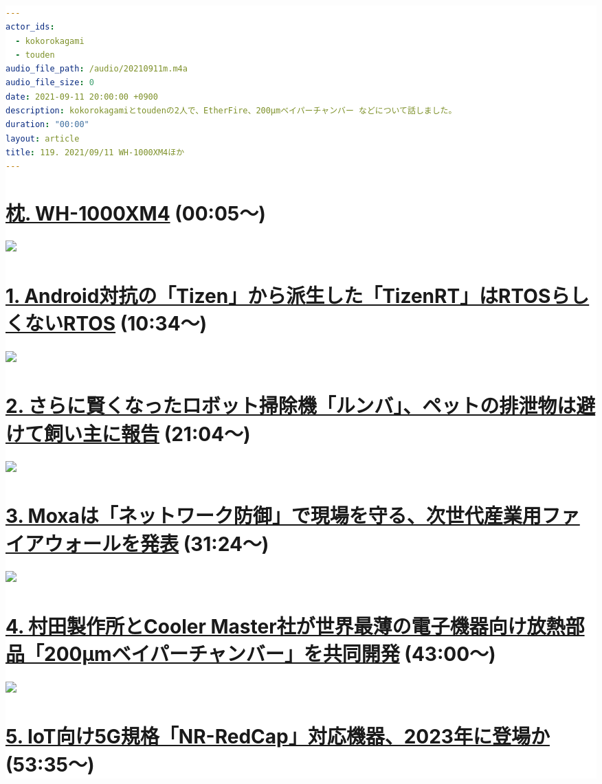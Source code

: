 ```yaml
---
actor_ids:
  - kokorokagami
  - touden
audio_file_path: /audio/20210911m.m4a
audio_file_size: 0
date: 2021-09-11 20:00:00 +0900
description: kokorokagamiとtoudenの2人で、EtherFire、200μmベイパーチャンバー などについて話しました。
duration: "00:00"
layout: article
title: 119. 2021/09/11 WH-1000XM4ほか
---
```


# [枕. WH-1000XM4](https://www.sony.jp/headphone/products/WH-1000XM4/) (00:05～)

[<img src="https://www.sony.jp/products/picture/WH-1000XM4.jpg" width="320dp">](https://www.sony.jp/headphone/products/WH-1000XM4/)  

# [1. Android対抗の「Tizen」から派生した「TizenRT」はRTOSらしくないRTOS](https://monoist.itmedia.co.jp/mn/articles/2108/31/news048.html) (10:34～)

[<img src="https://image.itmedia.co.jp/mn/articles/2108/31/sp_210831rtos_retsuden14_01.jpg" width="320dp">](https://monoist.itmedia.co.jp/mn/articles/2108/31/news048.html)  

# [2. さらに賢くなったロボット掃除機「ルンバ」、ペットの排泄物は避けて飼い主に報告](https://jp.techcrunch.com/2021/09/10/2021-09-08-the-newest-roomba-gets-smarter-as-it-vacuums/) (21:04～)

[<img src="https://jp.techcrunch.com/wp-content/uploads/2021/09/Roomba-j7_Object-Detection_Cords.jpg" width="320dp">](https://jp.techcrunch.com/2021/09/10/2021-09-08-the-newest-roomba-gets-smarter-as-it-vacuums/)  

# [3. Moxaは「ネットワーク防御」で現場を守る、次世代産業用ファイアウォールを発表](https://monoist.itmedia.co.jp/mn/articles/2109/02/news047.html) (31:24～)

[<img src="https://image.itmedia.co.jp/mn/articles/2109/02/sp_210902moxa_04.jpg" width="320dp">](https://monoist.itmedia.co.jp/mn/articles/2109/02/news047.html)  

# [4. 村田製作所とCooler Master社が世界最薄の電子機器向け放熱部品「200μmベイパーチャンバー」を共同開発](https://corporate.murata.com/ja-jp/newsroom/news/company/general/2021/0525) (43:00～)

[<img src="https://corporate.murata.com/-/media/corporate/about/newsroom/news/company/general/2021/0525/0525_img002.ashx?la=ja-jp&h=300&w=484&cvid=20210525003000000000" width="320dp">](https://corporate.murata.com/ja-jp/newsroom/news/company/general/2021/0525)  

# [5. IoT向け5G規格「NR-RedCap」対応機器、2023年に登場か](https://eetimes.itmedia.co.jp/ee/articles/2109/03/news063.html) (53:35～)
